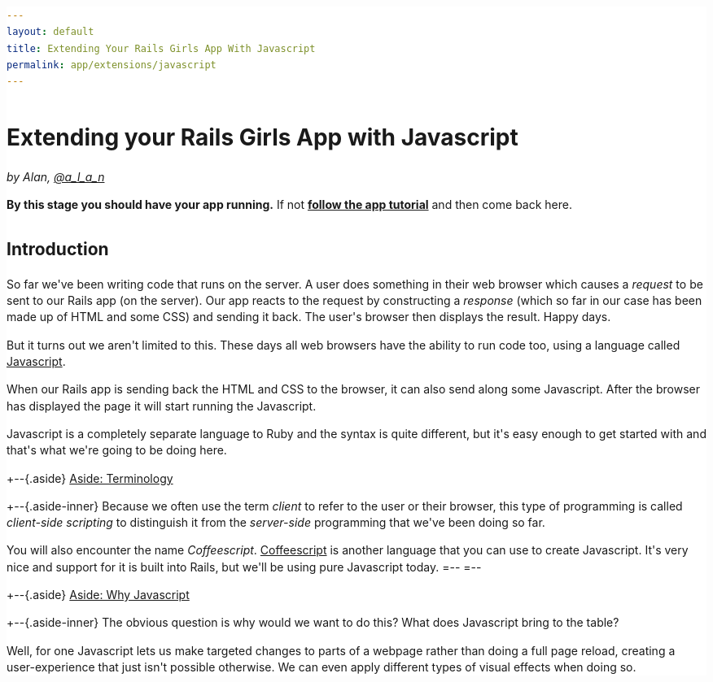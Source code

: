 ```yaml
---
layout: default
title: Extending Your Rails Girls App With Javascript
permalink: app/extensions/javascript
---
```


# Extending your Rails Girls App with Javascript

*by Alan, [@a_l_a_n](https://twitter.com/a_l_a_n)*

**By this stage you should have your app running.** If not [**follow the app tutorial**](/app) and then come back here.

## Introduction

So far we've been writing code that runs on the server. A user does something in their web browser which causes a *request* to be sent to our Rails app (on the server). Our app reacts to the request by constructing a *response* (which so far in our case has been made up of HTML and some CSS) and sending it back. The user's browser then displays the result. Happy days.

But it turns out we aren't limited to this. These days all web browsers have the ability to run code too, using a language called [Javascript](http://en.wikipedia.org/wiki/JavaScript). 

When our Rails app is sending back the HTML and CSS to the browser, it can also send along some Javascript. After the browser has displayed the page it will start running the Javascript.

Javascript is a completely separate language to Ruby and the syntax is quite different, but it's easy enough to get started with and that's what we're going to be doing here.

+--{.aside}
<a class="toggle" href="javascript: void(0);">Aside: Terminology</a>

+--{.aside-inner}
Because we often use the term *client* to refer to the user or their browser, this type of programming is called *client-side scripting* to distinguish it from the *server-side* programming that we've been doing so far.

You will also encounter the name *Coffeescript*. [Coffeescript](http://coffeescript.org/) is another language that you can use to create Javascript. It's very nice and support for it is built into Rails, but we'll be using pure Javascript today.
=--
=--

+--{.aside}
<a class="toggle" href="javascript: void(0);">Aside: Why Javascript</a>

+--{.aside-inner}
The obvious question is why would we want to do this? What does Javascript bring to the table?

Well, for one Javascript lets us make targeted changes to parts of a webpage rather than doing a full page reload, creating a user-experience that just isn't possible otherwise. We can even apply different types of visual effects when doing so.
